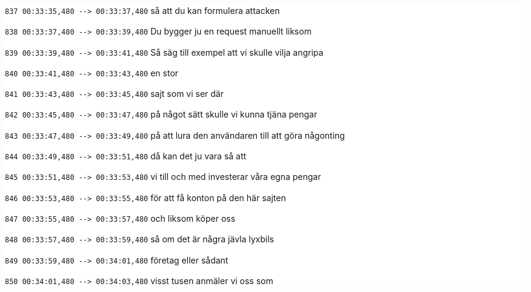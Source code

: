 

`837 00:33:35,480 --> 00:33:37,480`
så att du kan formulera attacken



`838 00:33:37,480 --> 00:33:39,480`
Du bygger ju en request manuellt liksom



`839 00:33:39,480 --> 00:33:41,480`
Så säg till exempel att vi skulle vilja angripa



`840 00:33:41,480 --> 00:33:43,480`
en stor



`841 00:33:43,480 --> 00:33:45,480`
sajt som vi ser där



`842 00:33:45,480 --> 00:33:47,480`
på något sätt skulle vi kunna tjäna pengar



`843 00:33:47,480 --> 00:33:49,480`
på att lura den användaren till att göra någonting



`844 00:33:49,480 --> 00:33:51,480`
då kan det ju vara så att



`845 00:33:51,480 --> 00:33:53,480`
vi till och med investerar våra egna pengar



`846 00:33:53,480 --> 00:33:55,480`
för att få konton på den här sajten



`847 00:33:55,480 --> 00:33:57,480`
och liksom köper oss



`848 00:33:57,480 --> 00:33:59,480`
så om det är några jävla lyxbils



`849 00:33:59,480 --> 00:34:01,480`
företag eller sådant



`850 00:34:01,480 --> 00:34:03,480`
visst tusen anmäler vi oss som
